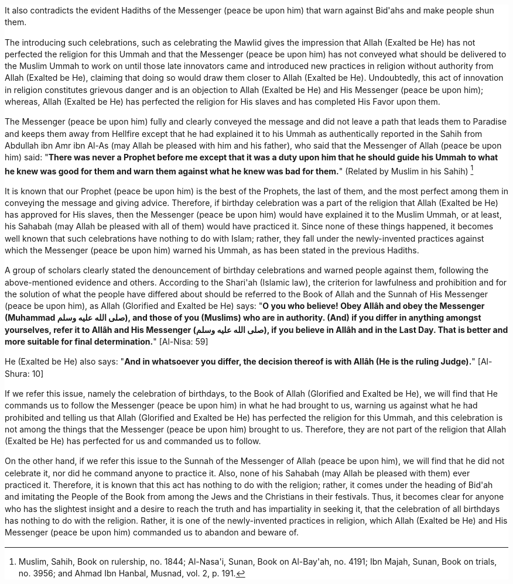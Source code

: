 It also contradicts the evident Hadiths of the Messenger (peace be upon him) that warn against Bid'ahs and make people shun them.

The introducing such celebrations, such as celebrating the Mawlid gives the impression that Allah (Exalted be He) has not perfected the religion for this Ummah and that the Messenger (peace be upon him) has not conveyed what should be delivered to the Muslim Ummah to work on until those late innovators came and introduced new practices in religion without authority from Allah (Exalted be He), claiming that doing so would draw them closer to Allah (Exalted be He). Undoubtedly, this act of innovation in religion constitutes grievous danger and is an objection to Allah (Exalted be He) and His Messenger (peace be upon him); whereas, Allah (Exalted be He) has perfected the religion for His slaves and has completed His Favor upon them. 

The Messenger (peace be upon him) fully and clearly conveyed the message and did not leave a path that leads them to Paradise and keeps them away from Hellfire except that he had explained it to his Ummah as authentically reported in the Sahih from Abdullah ibn Amr ibn Al-As (may Allah be pleased with him and his father), who said that the Messenger of Allah (peace be upon him) said: "**There was never a Prophet before me except that it was a duty upon him that he should guide his Ummah to what he knew was good for them and warn them against what he knew was bad for them.**" (Related by Muslim in his Sahih) [^5]

It is known that our Prophet (peace be upon him) is the best of the Prophets, the last of them, and the most perfect among them in conveying the message and giving advice. Therefore, if birthday celebration was a part of the religion that Allah (Exalted be He) has approved for His slaves, then the Messenger (peace be upon him) would have explained it to the Muslim Ummah, or at least, his Sahabah (may Allah be pleased with all of them) would have practiced it. Since none of these things happened, it becomes well known that such celebrations have nothing to do with Islam; rather, they fall under the newly-invented practices against which the Messenger (peace be upon him) warned his Ummah, as has been stated in the previous Hadiths.

A group of scholars clearly stated the denouncement of birthday celebrations and warned people against them, following the above-mentioned evidence and others. According to the Shari'ah (Islamic law), the criterion for lawfulness and prohibition and for the solution of what the people have differed about should be referred to the Book of Allah and the Sunnah of His Messenger (peace be upon him), as Allah (Glorified and Exalted be He) says: "**O you who believe! Obey Allâh and obey the Messenger (Muhammad صلى الله عليه وسلم), and those of you (Muslims) who are in authority. (And) if you differ in anything amongst yourselves, refer it to Allâh and His Messenger (صلى الله عليه وسلم), if you believe in Allâh and in the Last Day. That is better and more suitable for final determination.**" [Al-Nisa: 59]

He (Exalted be He) also says: "**And in whatsoever you differ, the decision thereof is with Allâh (He is the ruling Judge).**" [Al-Shura: 10]

If we refer this issue, namely the celebration of birthdays, to the Book of Allah (Glorified and Exalted be He), we will find that He commands us to follow the Messenger (peace be upon him) in what he had brought to us, warning us against what he had prohibited and telling us that Allah (Glorified and Exalted be He) has perfected the religion for this Ummah, and this celebration is not among the things that the Messenger (peace be upon him) brought to us. Therefore, they are not part of the religion that Allah (Exalted be He) has perfected for us and commanded us to follow.

On the other hand, if we refer this issue to the Sunnah of the Messenger of Allah (peace be upon him), we will find that he did not celebrate it, nor did he command anyone to practice it. Also, none of his Sahabah (may Allah be pleased with them) ever practiced it. Therefore, it is known that this act has nothing to do with the religion; rather, it comes under the heading of Bid'ah and imitating the People of the Book from among the Jews and the Christians in their festivals. Thus, it becomes clear for anyone who has the slightest insight and a desire to reach the truth and has impartiality in seeking it, that the celebration of all birthdays has nothing to do with the religion. Rather, it is one of the newly-invented practices in religion, which Allah (Exalted be He) and His Messenger (peace be upon him) commanded us to abandon and beware of. 


[^1]: Al-Bukhari, Sahih, Book on reconciliation, no. 2697; Muslim, Sahih, Book on judicial decisions, no. 1718; Abu Dawud, Sunan, Book on Al-Sunnah, no. 4606; Ibn Majah, Sunan, Introduction, no. 14; and Ahmad, Musnad, vol. 6, p. 240.
[^2]: Muslim, Sahih, Book on judicial decisions, no. 1718; and Ahmad ibn Hanbal, Musnad, vol. 6, p. 256.
[^3]: Abu Dawud, Sunan, Al-Sunnah, no. 4607; Ahmad ibn Hanbal, Musnad, vol. 4, p. 127; and Al-Darimy, Sunan, Introduction, no. 95.
[^4]: Muslim, Sahih, Book on Friday, no. 867; Al-Nasa'i, Sunan, Book on the two 'Eid Prayers, no. 1578; Ahmad ibn Hanbal, Musnad, vol. 3, p. 311.
[^5]: Muslim, Sahih, Book on rulership, no. 1844; Al-Nasa'i, Sunan, Book on Al-Bay'ah, no. 4191; Ibn Majah, Sunan, Book on trials, no. 3956; and Ahmad Ibn Hanbal, Musnad, vol. 2, p. 191.
[^6]: Ibn Majah, Sunan, Book on rituals, no. 3029; and Ahmad ibn Hanbal, Musnad, vol. 1, p. 215.
[^7]: Al-Bukhari, Sahih, Book on prophets, no. 3445; and Ahmad ibn Hanbal, Musnad, vol. 1, p. 24.
[^8]: Ibn Majah, Sunan, Book on asceticism, no. 4308.
[^9]: Muslim, Sahih, Book on Salah, no. 408; Al-Tirmidhy, Sunan, Book on Salah, no. 485; Al-Nasa'i, Sunan, Book on Sujud-ul-Sahw, no. 1296; Abu Dawud, Sunan, Book on Salah, no. 1530; and Ahmad ibn Hanbal, Musnad, vol. 2, p. 375.